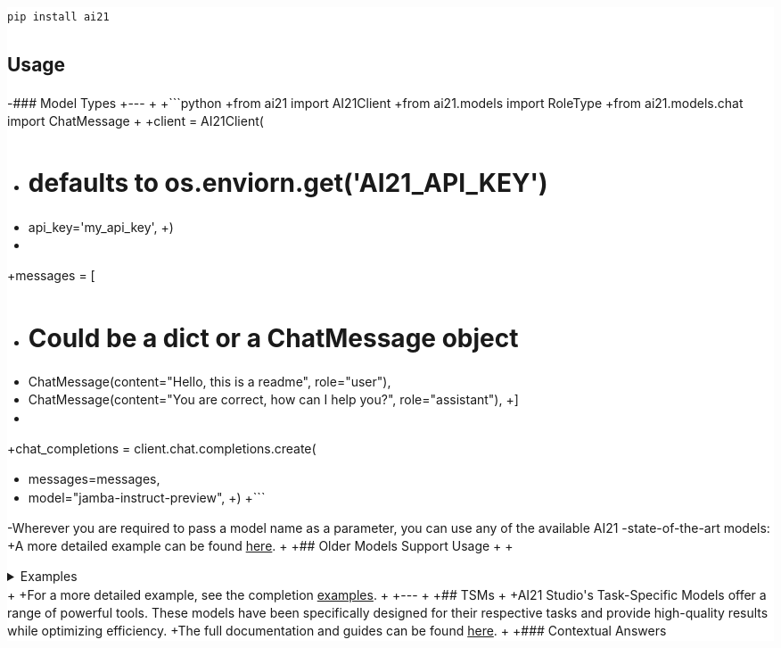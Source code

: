  ```bash
 pip install ai21
 ```
 
 ## Usage
 
-### Model Types
+---
+
+```python
+from ai21 import AI21Client
+from ai21.models import RoleType
+from ai21.models.chat import ChatMessage
+
+client = AI21Client(
+    # defaults to os.enviorn.get('AI21_API_KEY')
+    api_key='my_api_key',
+)
+
+messages = [
+    # Could be a dict or a ChatMessage object
+    ChatMessage(content="Hello, this is a readme", role="user"),
+    ChatMessage(content="You are correct, how can I help you?", role="assistant"),
+]
+
+chat_completions = client.chat.completions.create(
+    messages=messages,
+    model="jamba-instruct-preview",
+)
+```
 
-Wherever you are required to pass a model name as a parameter, you can use any of the available AI21
-state-of-the-art models:
+A more detailed example can be found [here](examples/studio/chat/chat_completions.py).
+
+## Older Models Support Usage
+
+<details><summary>Examples</summary></details>
+
+For a more detailed example, see the completion [examples](examples/studio/completion.py).
+
+---
+
+## TSMs
+
+AI21 Studio's Task-Specific Models offer a range of powerful tools. These models have been specifically designed for their respective tasks and provide high-quality results while optimizing efficiency.
+The full documentation and guides can be found [here](https://docs.ai21.com/docs/task-specific).
+
+### Contextual Answers
 
